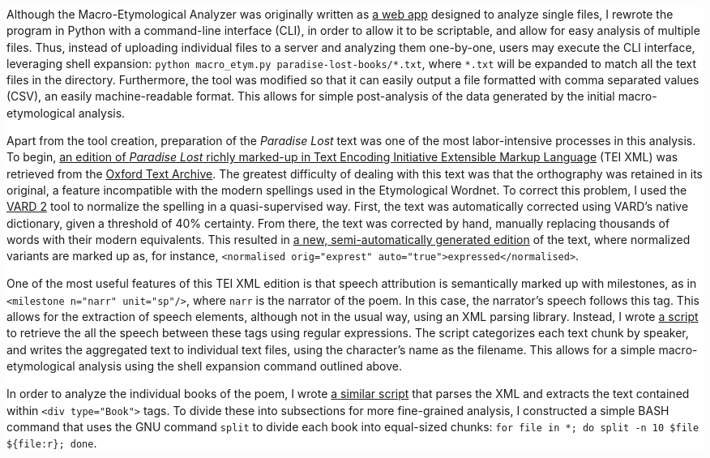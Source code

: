 Although the Macro-Etymological Analyzer was originally written as [a
web app](http://jonreeve.com/etym) designed to analyze single files, I
rewrote the program in Python with a command-line interface (CLI), in
order to allow it to be scriptable, and allow for easy analysis of
multiple files. Thus, instead of uploading individual files to a server
and analyzing them one-by-one, users may execute the CLI interface,
leveraging shell expansion:
`python macro_etym.py paradise-lost-books/*.txt`, where `*.txt` will be
expanded to match all the text files in the directory. Furthermore, the
tool was modified so that it can easily output a file formatted with
comma separated values (CSV), an easily machine-readable format. This
allows for simple post-analysis of the data generated by the initial
macro-etymological analysis.

Apart from the tool creation, preparation of the *Paradise Lost* text
was one of the most labor-intensive processes in this analysis. To
begin, [an edition of *Paradise Lost* richly marked-up in Text Encoding
Initiative Extensible Markup Language](http://ota.ox.ac.uk/desc/3022)
(TEI XML) was retrieved from the [Oxford Text
Archive](http://ota.ox.ac.uk/). The greatest difficulty of dealing with
this text was that the orthography was retained in its original, a
feature incompatible with the modern spellings used in the Etymological
Wordnet. To correct this problem, I used the [VARD
2](http://ucrel.lancs.ac.uk/vard/about/) tool to normalize the spelling
in a quasi-supervised way. First, the text was automatically corrected
using VARD’s native dictionary, given a threshold of 40% certainty. From
there, the text was corrected by hand, manually replacing thousands of
words with their modern equivalents. This resulted in [a new,
semi-automatically generated
edition](https://github.com/JonathanReeve/milton-analysis/blob/master/pl-normalized.xml)
of the text, where normalized variants are marked up as, for instance,
`<normalised orig="exprest" auto="true">expressed</normalised>`.

One of the most useful features of this TEI XML edition is that speech
attribution is semantically marked up with milestones, as in
`<milestone n="narr" unit="sp"/>`, where `narr` is the narrator of the
poem. In this case, the narrator’s speech follows this tag. This allows
for the extraction of speech elements, although not in the usual way,
using an XML parsing library. Instead, I wrote [a
script](https://github.com/JonathanReeve/milton-analysis/blob/master/extract/pl-dialog-extractor.ipynb)
to retrieve the all the speech between these tags using regular
expressions. The script categorizes each text chunk by speaker, and
writes the aggregated text to individual text files, using the
character’s name as the filename. This allows for a simple
macro-etymological analysis using the shell expansion command outlined
above.

In order to analyze the individual books of the poem, I wrote [a similar
script](https://github.com/JonathanReeve/milton-analysis/blob/master/extract/pl-book-extractor.ipynb)
that parses the XML and extracts the text contained within
`<div type="Book">` tags. To divide these into subsections for more
fine-grained analysis, I constructed a simple BASH command that uses the
GNU command `split` to divide each book into equal-sized chunks:
`for file in *; do split -n 10 $file ${file:r}; done`.
